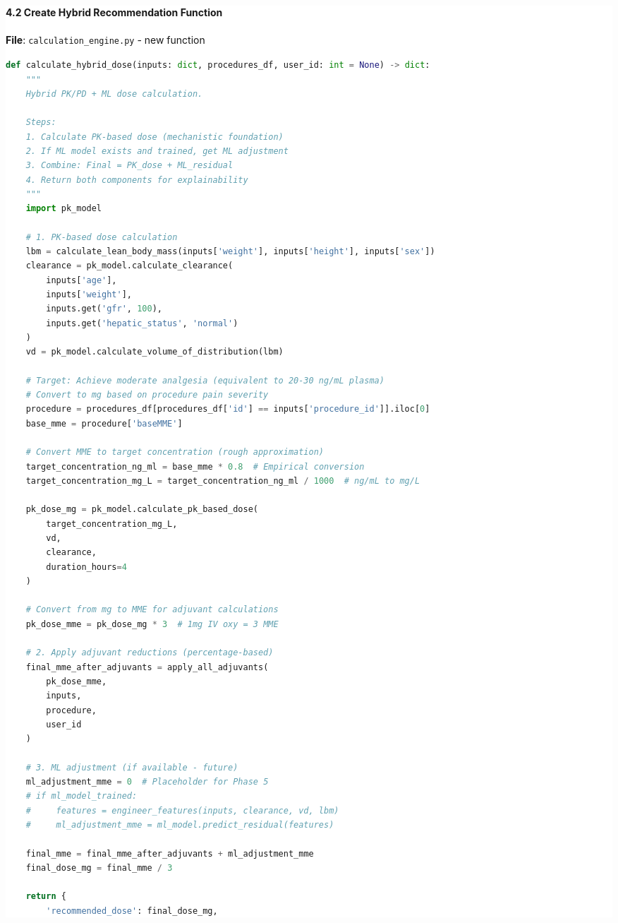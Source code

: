#### 4.2 Create Hybrid Recommendation Function
**File**: `calculation_engine.py` - new function

```python
def calculate_hybrid_dose(inputs: dict, procedures_df, user_id: int = None) -> dict:
    """
    Hybrid PK/PD + ML dose calculation.

    Steps:
    1. Calculate PK-based dose (mechanistic foundation)
    2. If ML model exists and trained, get ML adjustment
    3. Combine: Final = PK_dose + ML_residual
    4. Return both components for explainability
    """
    import pk_model

    # 1. PK-based dose calculation
    lbm = calculate_lean_body_mass(inputs['weight'], inputs['height'], inputs['sex'])
    clearance = pk_model.calculate_clearance(
        inputs['age'],
        inputs['weight'],
        inputs.get('gfr', 100),
        inputs.get('hepatic_status', 'normal')
    )
    vd = pk_model.calculate_volume_of_distribution(lbm)

    # Target: Achieve moderate analgesia (equivalent to 20-30 ng/mL plasma)
    # Convert to mg based on procedure pain severity
    procedure = procedures_df[procedures_df['id'] == inputs['procedure_id']].iloc[0]
    base_mme = procedure['baseMME']

    # Convert MME to target concentration (rough approximation)
    target_concentration_ng_ml = base_mme * 0.8  # Empirical conversion
    target_concentration_mg_L = target_concentration_ng_ml / 1000  # ng/mL to mg/L

    pk_dose_mg = pk_model.calculate_pk_based_dose(
        target_concentration_mg_L,
        vd,
        clearance,
        duration_hours=4
    )

    # Convert from mg to MME for adjuvant calculations
    pk_dose_mme = pk_dose_mg * 3  # 1mg IV oxy = 3 MME

    # 2. Apply adjuvant reductions (percentage-based)
    final_mme_after_adjuvants = apply_all_adjuvants(
        pk_dose_mme,
        inputs,
        procedure,
        user_id
    )

    # 3. ML adjustment (if available - future)
    ml_adjustment_mme = 0  # Placeholder for Phase 5
    # if ml_model_trained:
    #     features = engineer_features(inputs, clearance, vd, lbm)
    #     ml_adjustment_mme = ml_model.predict_residual(features)

    final_mme = final_mme_after_adjuvants + ml_adjustment_mme
    final_dose_mg = final_mme / 3

    return {
        'recommended_dose': final_dose_mg,
```